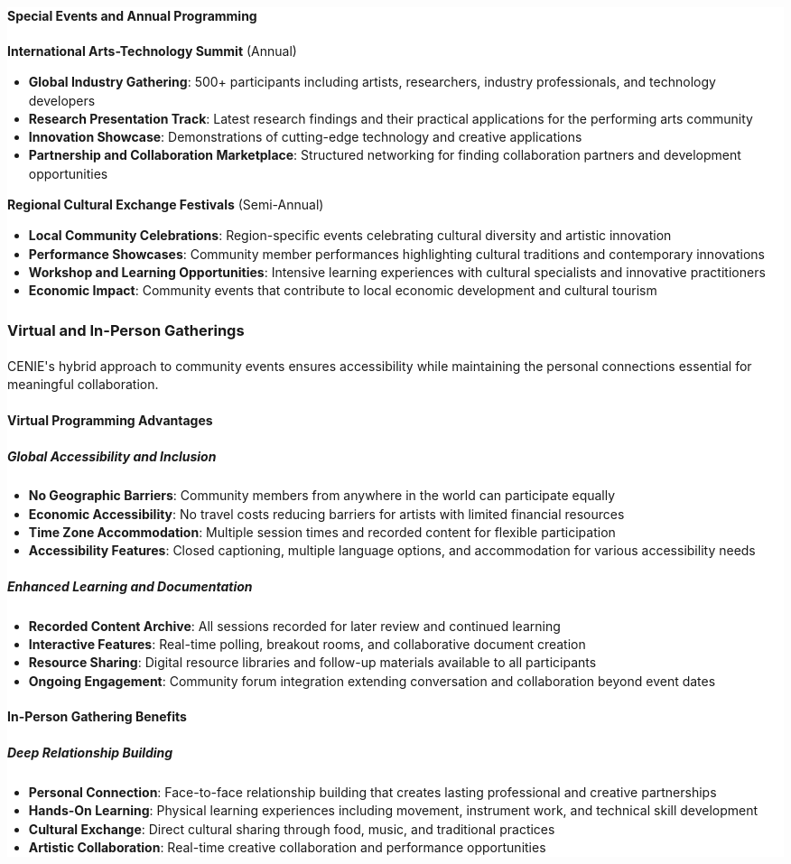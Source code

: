 #### **Special Events and Annual Programming**

**International Arts-Technology Summit** (Annual)

- **Global Industry Gathering**: 500+ participants including artists, researchers, industry professionals, and technology developers
- **Research Presentation Track**: Latest research findings and their practical applications for the performing arts community
- **Innovation Showcase**: Demonstrations of cutting-edge technology and creative applications
- **Partnership and Collaboration Marketplace**: Structured networking for finding collaboration partners and development opportunities

**Regional Cultural Exchange Festivals** (Semi-Annual)

- **Local Community Celebrations**: Region-specific events celebrating cultural diversity and artistic innovation
- **Performance Showcases**: Community member performances highlighting cultural traditions and contemporary innovations
- **Workshop and Learning Opportunities**: Intensive learning experiences with cultural specialists and innovative practitioners
- **Economic Impact**: Community events that contribute to local economic development and cultural tourism

### Virtual and In-Person Gatherings

CENIE's hybrid approach to community events ensures accessibility while maintaining the personal connections essential for meaningful collaboration.

#### **Virtual Programming Advantages**

##### **Global Accessibility and Inclusion**

- **No Geographic Barriers**: Community members from anywhere in the world can participate equally
- **Economic Accessibility**: No travel costs reducing barriers for artists with limited financial resources
- **Time Zone Accommodation**: Multiple session times and recorded content for flexible participation
- **Accessibility Features**: Closed captioning, multiple language options, and accommodation for various accessibility needs

##### **Enhanced Learning and Documentation**

- **Recorded Content Archive**: All sessions recorded for later review and continued learning
- **Interactive Features**: Real-time polling, breakout rooms, and collaborative document creation
- **Resource Sharing**: Digital resource libraries and follow-up materials available to all participants
- **Ongoing Engagement**: Community forum integration extending conversation and collaboration beyond event dates

#### **In-Person Gathering Benefits**

##### **Deep Relationship Building**

- **Personal Connection**: Face-to-face relationship building that creates lasting professional and creative partnerships
- **Hands-On Learning**: Physical learning experiences including movement, instrument work, and technical skill development
- **Cultural Exchange**: Direct cultural sharing through food, music, and traditional practices
- **Artistic Collaboration**: Real-time creative collaboration and performance opportunities
